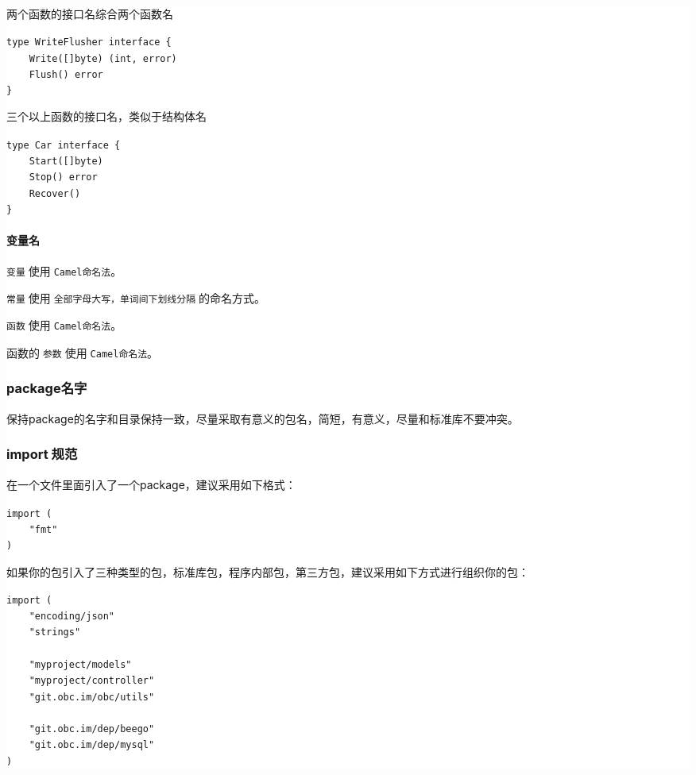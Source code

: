 两个函数的接口名综合两个函数名

```
type WriteFlusher interface {
    Write([]byte) (int, error)
    Flush() error
}

```

三个以上函数的接口名，类似于结构体名

```
type Car interface {
    Start([]byte) 
    Stop() error
    Recover()
}
```

#### 变量名

 `变量` 使用 `Camel命名法`。

 `常量` 使用 `全部字母大写，单词间下划线分隔` 的命名方式。

 `函数` 使用 `Camel命名法`。

 函数的 `参数` 使用 `Camel命名法`。

### package名字

保持package的名字和目录保持一致，尽量采取有意义的包名，简短，有意义，尽量和标准库不要冲突。

### import 规范

在一个文件里面引入了一个package，建议采用如下格式：

```
import (
    "fmt"
)

```

如果你的包引入了三种类型的包，标准库包，程序内部包，第三方包，建议采用如下方式进行组织你的包：

```
import (
    "encoding/json"
    "strings"

    "myproject/models"
    "myproject/controller"
    "git.obc.im/obc/utils"

    "git.obc.im/dep/beego"
    "git.obc.im/dep/mysql"
)  

```
